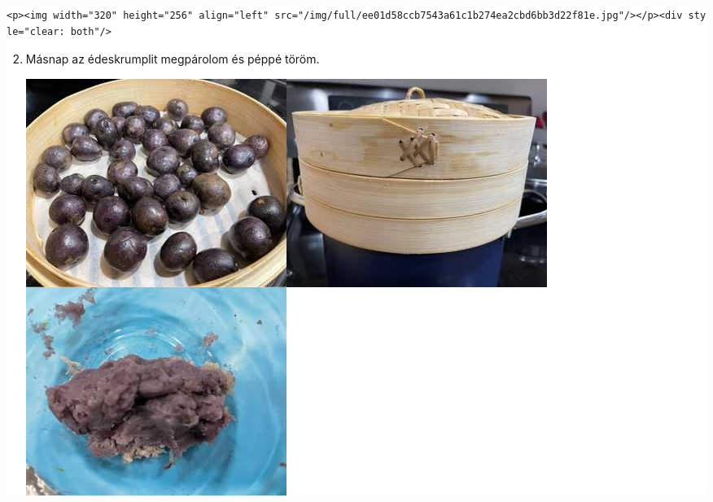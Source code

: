     <p><img width="320" height="256" align="left" src="/img/full/ee01d58ccb7543a61c1b274ea2cbd6bb3d22f81e.jpg"/></p><div style="clear: both"/>

2. Másnap az édeskrumplit megpárolom és péppé töröm.
 
    <p><img width="320" height="256" align="left" src="/img/full/53d98872aa3e4e401d823f0e232cc293b83daef7.jpg"/></p><p><img width="320" height="256" align="left" src="/img/full/1e54bd089741dd3442021e47c8903b7842eba9d8.jpg"/></p><p><img width="320" height="256" align="left" src="/img/full/59b887c8813be182454d4e4682f5e41bfe5aa99d.jpg"/></p><div style="clear: both"/>
